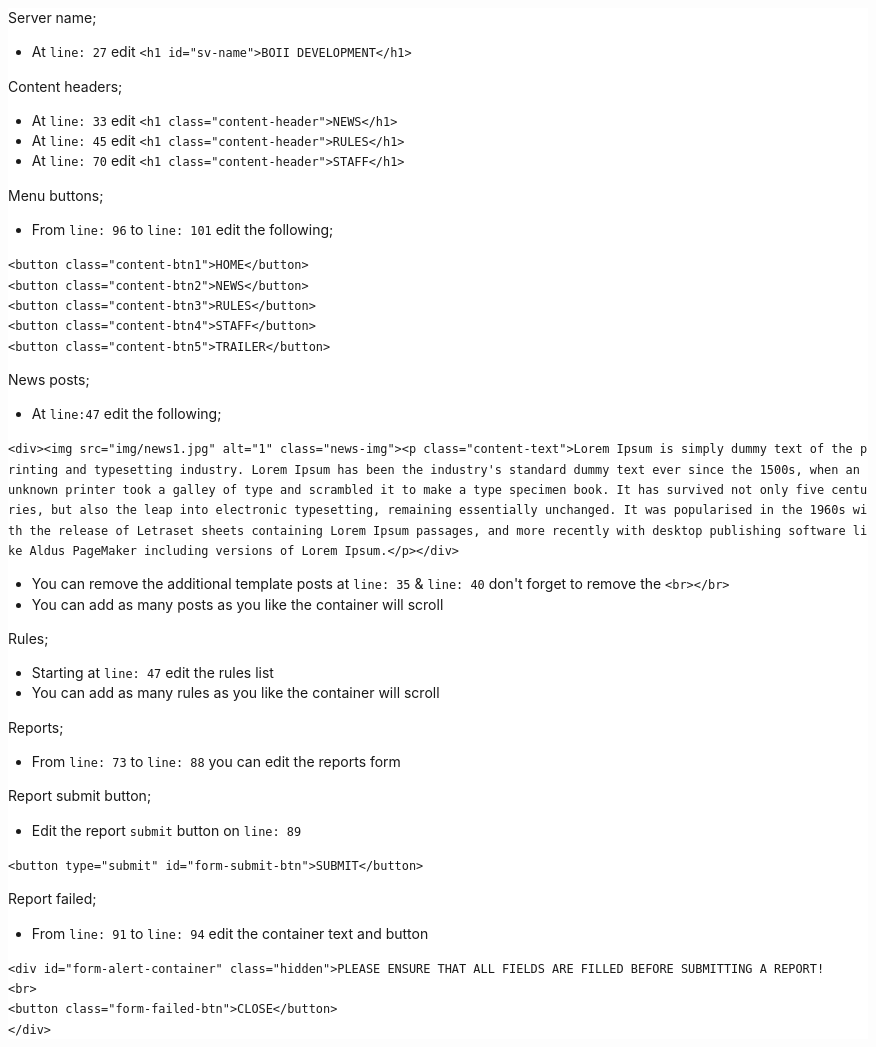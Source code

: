 Server name; 
- At `line: 27` edit `<h1 id="sv-name">BOII DEVELOPMENT</h1>`

Content headers; 
- At `line: 33` edit `<h1 class="content-header">NEWS</h1>`
- At `line: 45` edit `<h1 class="content-header">RULES</h1>`
- At `line: 70` edit `<h1 class="content-header">STAFF</h1>`

Menu buttons; 
- From `line: 96` to `line: 101` edit the following;
```
<button class="content-btn1">HOME</button>
<button class="content-btn2">NEWS</button>
<button class="content-btn3">RULES</button>
<button class="content-btn4">STAFF</button>
<button class="content-btn5">TRAILER</button>
```

News posts;
- At `line:47` edit the following; 
```
<div><img src="img/news1.jpg" alt="1" class="news-img"><p class="content-text">Lorem Ipsum is simply dummy text of the printing and typesetting industry. Lorem Ipsum has been the industry's standard dummy text ever since the 1500s, when an unknown printer took a galley of type and scrambled it to make a type specimen book. It has survived not only five centuries, but also the leap into electronic typesetting, remaining essentially unchanged. It was popularised in the 1960s with the release of Letraset sheets containing Lorem Ipsum passages, and more recently with desktop publishing software like Aldus PageMaker including versions of Lorem Ipsum.</p></div>
```
- You can remove the additional template posts at `line: 35` & `line: 40` don't forget to remove the `<br></br>`
- You can add as many posts as you like the container will scroll

Rules; 
- Starting at `line: 47` edit the rules list
- You can add as many rules as you like the container will scroll

Reports;
- From `line: 73` to `line: 88` you can edit the reports form

Report submit button; 
- Edit the report `submit` button on `line: 89`
```
<button type="submit" id="form-submit-btn">SUBMIT</button>
```

Report failed; 
- From `line: 91` to `line: 94` edit the container text and button
```
<div id="form-alert-container" class="hidden">PLEASE ENSURE THAT ALL FIELDS ARE FILLED BEFORE SUBMITTING A REPORT!
<br>
<button class="form-failed-btn">CLOSE</button>
</div>
```
